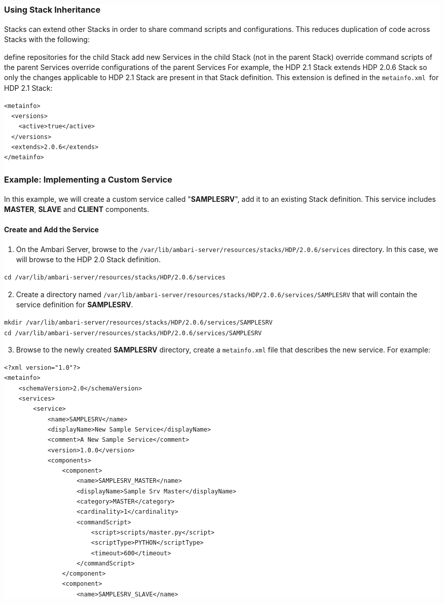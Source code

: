 ### Using Stack Inheritance

Stacks can extend other Stacks in order to share command scripts and configurations. This reduces duplication of code across Stacks with the following:

define repositories for the child Stack
add new Services in the child Stack (not in the parent Stack)
override command scripts of the parent Services
override configurations of the parent Services
For example, the HDP 2.1 Stack extends HDP 2.0.6 Stack so only the changes applicable to HDP 2.1 Stack are present in that Stack definition. This extension is defined in the `metainfo.xml `for HDP 2.1 Stack:
```
<metainfo>
  <versions>
    <active>true</active>
  </versions>
  <extends>2.0.6</extends>
</metainfo>
```

### Example: Implementing a Custom Service

In this example, we will create a custom service called "**SAMPLESRV**", add it to an existing Stack definition. This service includes **MASTER**, **SLAVE** and **CLIENT** components.

#### Create and Add the Service

1. On the Ambari Server, browse to the `/var/lib/ambari-server/resources/stacks/HDP/2.0.6/services` directory. In this case, we will browse to the HDP 2.0 Stack definition.
```
cd /var/lib/ambari-server/resources/stacks/HDP/2.0.6/services
```

2. Create a directory named `/var/lib/ambari-server/resources/stacks/HDP/2.0.6/services/SAMPLESRV` that will contain the service definition for **SAMPLESRV**.
```
mkdir /var/lib/ambari-server/resources/stacks/HDP/2.0.6/services/SAMPLESRV
cd /var/lib/ambari-server/resources/stacks/HDP/2.0.6/services/SAMPLESRV
```

3. Browse to the newly created **SAMPLESRV** directory, create a `metainfo.xml` file that describes the new service.  For example:
```
<?xml version="1.0"?>
<metainfo>
    <schemaVersion>2.0</schemaVersion>
    <services>
        <service>
            <name>SAMPLESRV</name>
            <displayName>New Sample Service</displayName>
            <comment>A New Sample Service</comment>
            <version>1.0.0</version>
            <components>
                <component>
                    <name>SAMPLESRV_MASTER</name>
                    <displayName>Sample Srv Master</displayName>
                    <category>MASTER</category>
                    <cardinality>1</cardinality>
                    <commandScript>
                        <script>scripts/master.py</script>
                        <scriptType>PYTHON</scriptType>
                        <timeout>600</timeout>
                    </commandScript>
                </component>
                <component>
                    <name>SAMPLESRV_SLAVE</name>
```